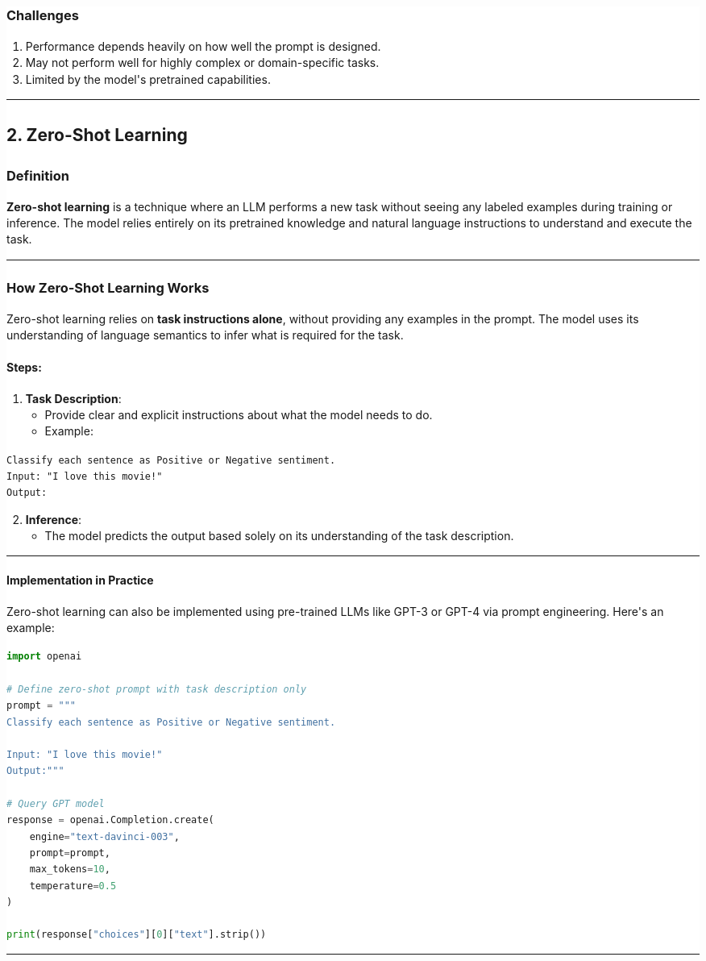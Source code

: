 
### **Challenges**

1. Performance depends heavily on how well the prompt is designed.
2. May not perform well for highly complex or domain-specific tasks.
3. Limited by the model's pretrained capabilities.

---

## **2. Zero-Shot Learning**

### **Definition**

**Zero-shot learning** is a technique where an LLM performs a new task without seeing any labeled examples during training or inference. The model relies entirely on its pretrained knowledge and natural language instructions to understand and execute the task.

---

### **How Zero-Shot Learning Works**

Zero-shot learning relies on **task instructions alone**, without providing any examples in the prompt. The model uses its understanding of language semantics to infer what is required for the task.

#### Steps:

1. **Task Description**:
    - Provide clear and explicit instructions about what the model needs to do.
    - Example:

```
Classify each sentence as Positive or Negative sentiment.
Input: "I love this movie!"
Output:
```

2. **Inference**:
    - The model predicts the output based solely on its understanding of the task description.

---

#### **Implementation in Practice**

Zero-shot learning can also be implemented using pre-trained LLMs like GPT-3 or GPT-4 via prompt engineering. Here's an example:

```python
import openai

# Define zero-shot prompt with task description only
prompt = """
Classify each sentence as Positive or Negative sentiment.

Input: "I love this movie!"
Output:"""

# Query GPT model
response = openai.Completion.create(
    engine="text-davinci-003",
    prompt=prompt,
    max_tokens=10,
    temperature=0.5
)

print(response["choices"][0]["text"].strip())
```

---